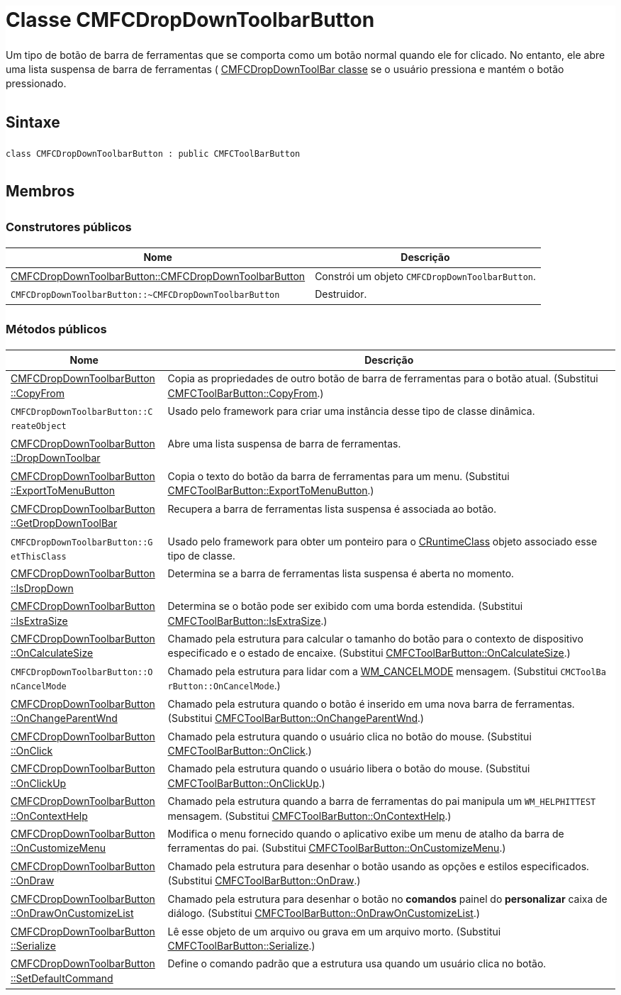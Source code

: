 
# <a name="cmfcdropdowntoolbarbutton-class"></a>Classe CMFCDropDownToolbarButton
Um tipo de botão de barra de ferramentas que se comporta como um botão normal quando ele for clicado. No entanto, ele abre uma lista suspensa de barra de ferramentas ( [CMFCDropDownToolBar classe](../../mfc/reference/cmfcdropdowntoolbar-class.md) se o usuário pressiona e mantém o botão pressionado.  
  
## <a name="syntax"></a>Sintaxe  
  
```  
class CMFCDropDownToolbarButton : public CMFCToolBarButton  
```  
  
## <a name="members"></a>Membros  
  
### <a name="public-constructors"></a>Construtores públicos  
  
|Nome|Descrição|  
|----------|-----------------|  
|[CMFCDropDownToolbarButton::CMFCDropDownToolbarButton](#cmfcdropdowntoolbarbutton)|Constrói um objeto `CMFCDropDownToolbarButton`.|  
|`CMFCDropDownToolbarButton::~CMFCDropDownToolbarButton`|Destruidor.|  
  
### <a name="public-methods"></a>Métodos públicos  
  
|Nome|Descrição|  
|----------|-----------------|  
|[CMFCDropDownToolbarButton::CopyFrom](#copyfrom)|Copia as propriedades de outro botão de barra de ferramentas para o botão atual. (Substitui [CMFCToolBarButton::CopyFrom](../../mfc/reference/cmfctoolbarbutton-class.md#copyfrom).)|  
|`CMFCDropDownToolbarButton::CreateObject`|Usado pelo framework para criar uma instância desse tipo de classe dinâmica.|  
|[CMFCDropDownToolbarButton::DropDownToolbar](#dropdowntoolbar)|Abre uma lista suspensa de barra de ferramentas.|  
|[CMFCDropDownToolbarButton::ExportToMenuButton](#exporttomenubutton)|Copia o texto do botão da barra de ferramentas para um menu. (Substitui [CMFCToolBarButton::ExportToMenuButton](../../mfc/reference/cmfctoolbarbutton-class.md#exporttomenubutton).)|  
|[CMFCDropDownToolbarButton::GetDropDownToolBar](#getdropdowntoolbar)|Recupera a barra de ferramentas lista suspensa é associada ao botão.|  
|`CMFCDropDownToolbarButton::GetThisClass`|Usado pelo framework para obter um ponteiro para o [CRuntimeClass](../../mfc/reference/cruntimeclass-structure.md) objeto associado esse tipo de classe.|  
|[CMFCDropDownToolbarButton::IsDropDown](#isdropdown)|Determina se a barra de ferramentas lista suspensa é aberta no momento.|  
|[CMFCDropDownToolbarButton::IsExtraSize](#isextrasize)|Determina se o botão pode ser exibido com uma borda estendida. (Substitui [CMFCToolBarButton::IsExtraSize](../../mfc/reference/cmfctoolbarbutton-class.md#isextrasize).)|  
|[CMFCDropDownToolbarButton::OnCalculateSize](#oncalculatesize)|Chamado pela estrutura para calcular o tamanho do botão para o contexto de dispositivo especificado e o estado de encaixe. (Substitui [CMFCToolBarButton::OnCalculateSize](../../mfc/reference/cmfctoolbarbutton-class.md#oncalculatesize).)|  
|`CMFCDropDownToolbarButton::OnCancelMode`|Chamado pela estrutura para lidar com a [WM_CANCELMODE](http://msdn.microsoft.com/library/windows/desktop/ms632615) mensagem. (Substitui `CMCToolBarButton::OnCancelMode`.)|  
|[CMFCDropDownToolbarButton::OnChangeParentWnd](#onchangeparentwnd)|Chamado pela estrutura quando o botão é inserido em uma nova barra de ferramentas. (Substitui [CMFCToolBarButton::OnChangeParentWnd](../../mfc/reference/cmfctoolbarbutton-class.md#onchangeparentwnd).)|  
|[CMFCDropDownToolbarButton::OnClick](#onclick)|Chamado pela estrutura quando o usuário clica no botão do mouse. (Substitui [CMFCToolBarButton::OnClick](../../mfc/reference/cmfctoolbarbutton-class.md#onclick).)|  
|[CMFCDropDownToolbarButton::OnClickUp](#onclickup)|Chamado pela estrutura quando o usuário libera o botão do mouse. (Substitui [CMFCToolBarButton::OnClickUp](../../mfc/reference/cmfctoolbarbutton-class.md#onclickup).)|  
|[CMFCDropDownToolbarButton::OnContextHelp](#oncontexthelp)|Chamado pela estrutura quando a barra de ferramentas do pai manipula um `WM_HELPHITTEST` mensagem. (Substitui [CMFCToolBarButton::OnContextHelp](../../mfc/reference/cmfctoolbarbutton-class.md#oncontexthelp).)|  
|[CMFCDropDownToolbarButton::OnCustomizeMenu](#oncustomizemenu)|Modifica o menu fornecido quando o aplicativo exibe um menu de atalho da barra de ferramentas do pai. (Substitui [CMFCToolBarButton::OnCustomizeMenu](../../mfc/reference/cmfctoolbarbutton-class.md#oncustomizemenu).)|  
|[CMFCDropDownToolbarButton::OnDraw](#ondraw)|Chamado pela estrutura para desenhar o botão usando as opções e estilos especificados. (Substitui [CMFCToolBarButton::OnDraw](../../mfc/reference/cmfctoolbarbutton-class.md#ondraw).)|  
|[CMFCDropDownToolbarButton::OnDrawOnCustomizeList](#ondrawoncustomizelist)|Chamado pela estrutura para desenhar o botão no **comandos** painel do **personalizar** caixa de diálogo. (Substitui [CMFCToolBarButton::OnDrawOnCustomizeList](../../mfc/reference/cmfctoolbarbutton-class.md#ondrawoncustomizelist).)|  
|[CMFCDropDownToolbarButton::Serialize](#serialize)|Lê esse objeto de um arquivo ou grava em um arquivo morto. (Substitui [CMFCToolBarButton::Serialize](../../mfc/reference/cmfctoolbarbutton-class.md#serialize).)|  
|[CMFCDropDownToolbarButton::SetDefaultCommand](#setdefaultcommand)|Define o comando padrão que a estrutura usa quando um usuário clica no botão.|  
  